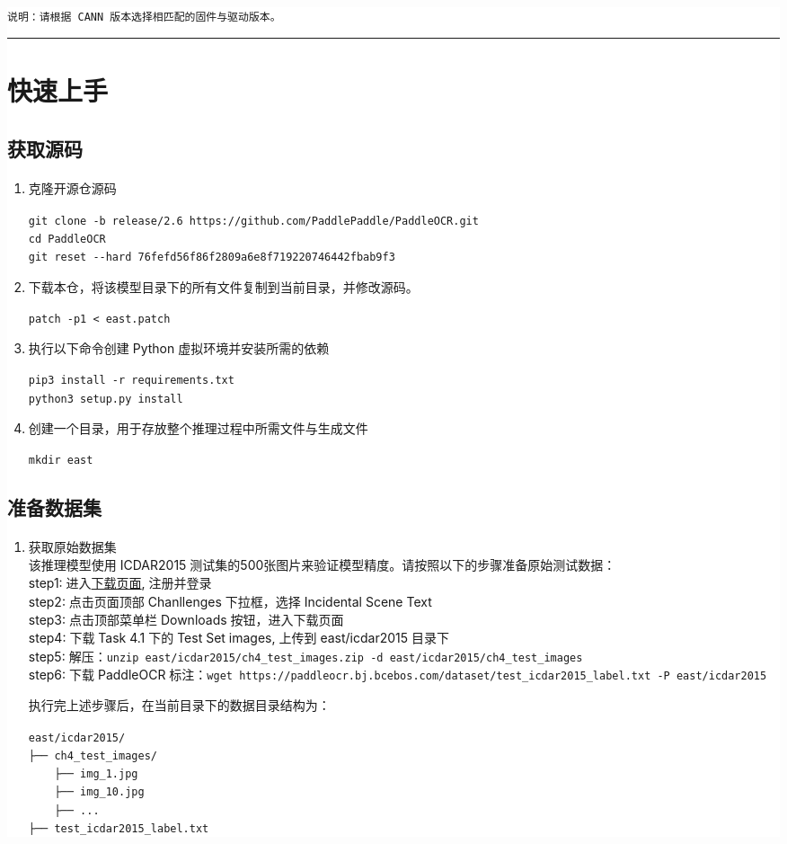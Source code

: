     说明：请根据 CANN 版本选择相匹配的固件与驱动版本。


----
# 快速上手

## 获取源码

1. 克隆开源仓源码
    ```shell
    git clone -b release/2.6 https://github.com/PaddlePaddle/PaddleOCR.git
    cd PaddleOCR
    git reset --hard 76fefd56f86f2809a6e8f719220746442fbab9f3
    ```

2. 下载本仓，将该模型目录下的所有文件复制到当前目录，并修改源码。
    ```shell
    patch -p1 < east.patch
    ```

3. 执行以下命令创建 Python 虚拟环境并安装所需的依赖
    ```shell
    pip3 install -r requirements.txt
    python3 setup.py install
    ```

4. 创建一个目录，用于存放整个推理过程中所需文件与生成文件
    ```shell
    mkdir east
    ```

## 准备数据集

1. 获取原始数据集  
    该推理模型使用 ICDAR2015 测试集的500张图片来验证模型精度。请按照以下的步骤准备原始测试数据：  
    step1: 进入[下载页面](https://gitee.com/link?target=https%3A%2F%2Frrc.cvc.uab.es%2F%3Fch%3D4%26com%3Ddownloads), 注册并登录  
    step2: 点击页面顶部 Chanllenges 下拉框，选择 Incidental Scene Text  
    step3: 点击顶部菜单栏 Downloads 按钮，进入下载页面  
    step4: 下载 Task 4.1 下的 Test Set images, 上传到 east/icdar2015 目录下  
    step5: 解压：`unzip east/icdar2015/ch4_test_images.zip -d east/icdar2015/ch4_test_images`  
    step6: 下载 PaddleOCR 标注：`wget https://paddleocr.bj.bcebos.com/dataset/test_icdar2015_label.txt -P east/icdar2015`

    执行完上述步骤后，在当前目录下的数据目录结构为：   
    ```
    east/icdar2015/
    ├── ch4_test_images/
        ├── img_1.jpg
        ├── img_10.jpg
        ├── ...
    ├── test_icdar2015_label.txt
    ```
